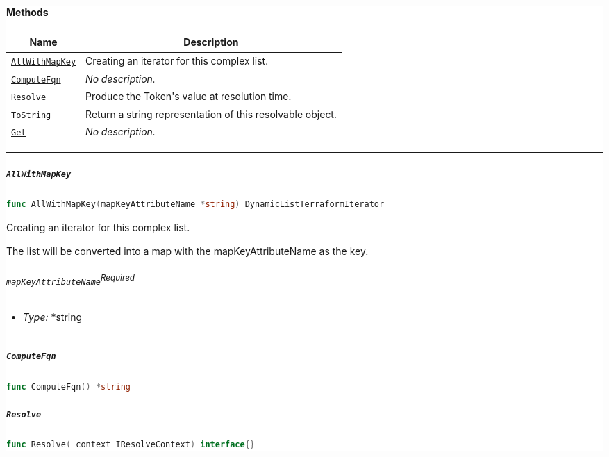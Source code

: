 
#### Methods <a name="Methods" id="Methods"></a>

| **Name** | **Description** |
| --- | --- |
| <code><a href="#rhizo-co-terraform-provider-oci.dataOciDatabaseManagementManagedDatabase.DataOciDatabaseManagementManagedDatabaseDbmgmtFeatureConfigsConnectorDetailsList.allWithMapKey">AllWithMapKey</a></code> | Creating an iterator for this complex list. |
| <code><a href="#rhizo-co-terraform-provider-oci.dataOciDatabaseManagementManagedDatabase.DataOciDatabaseManagementManagedDatabaseDbmgmtFeatureConfigsConnectorDetailsList.computeFqn">ComputeFqn</a></code> | *No description.* |
| <code><a href="#rhizo-co-terraform-provider-oci.dataOciDatabaseManagementManagedDatabase.DataOciDatabaseManagementManagedDatabaseDbmgmtFeatureConfigsConnectorDetailsList.resolve">Resolve</a></code> | Produce the Token's value at resolution time. |
| <code><a href="#rhizo-co-terraform-provider-oci.dataOciDatabaseManagementManagedDatabase.DataOciDatabaseManagementManagedDatabaseDbmgmtFeatureConfigsConnectorDetailsList.toString">ToString</a></code> | Return a string representation of this resolvable object. |
| <code><a href="#rhizo-co-terraform-provider-oci.dataOciDatabaseManagementManagedDatabase.DataOciDatabaseManagementManagedDatabaseDbmgmtFeatureConfigsConnectorDetailsList.get">Get</a></code> | *No description.* |

---

##### `AllWithMapKey` <a name="AllWithMapKey" id="rhizo-co-terraform-provider-oci.dataOciDatabaseManagementManagedDatabase.DataOciDatabaseManagementManagedDatabaseDbmgmtFeatureConfigsConnectorDetailsList.allWithMapKey"></a>

```go
func AllWithMapKey(mapKeyAttributeName *string) DynamicListTerraformIterator
```

Creating an iterator for this complex list.

The list will be converted into a map with the mapKeyAttributeName as the key.

###### `mapKeyAttributeName`<sup>Required</sup> <a name="mapKeyAttributeName" id="rhizo-co-terraform-provider-oci.dataOciDatabaseManagementManagedDatabase.DataOciDatabaseManagementManagedDatabaseDbmgmtFeatureConfigsConnectorDetailsList.allWithMapKey.parameter.mapKeyAttributeName"></a>

- *Type:* *string

---

##### `ComputeFqn` <a name="ComputeFqn" id="rhizo-co-terraform-provider-oci.dataOciDatabaseManagementManagedDatabase.DataOciDatabaseManagementManagedDatabaseDbmgmtFeatureConfigsConnectorDetailsList.computeFqn"></a>

```go
func ComputeFqn() *string
```

##### `Resolve` <a name="Resolve" id="rhizo-co-terraform-provider-oci.dataOciDatabaseManagementManagedDatabase.DataOciDatabaseManagementManagedDatabaseDbmgmtFeatureConfigsConnectorDetailsList.resolve"></a>

```go
func Resolve(_context IResolveContext) interface{}
```
